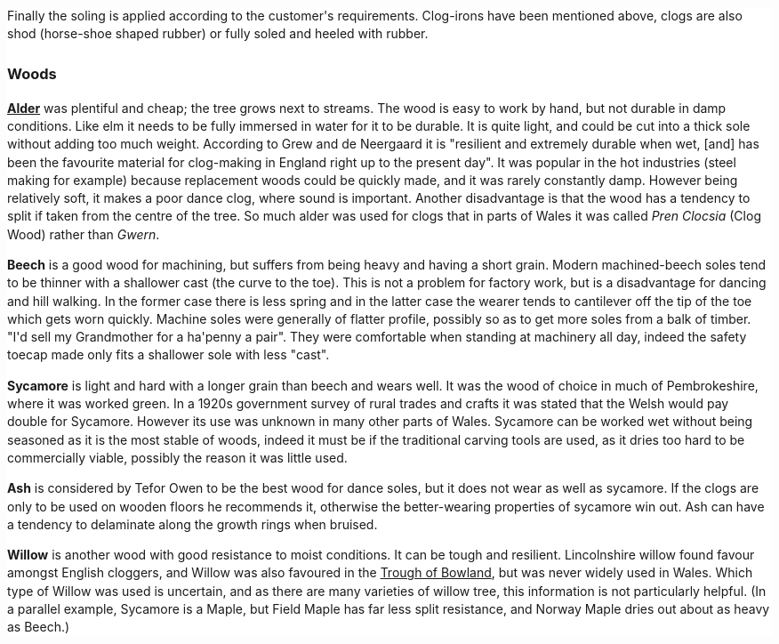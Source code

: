 Finally the soling is applied according to the customer's requirements.
Clog-irons have been mentioned above, clogs are also shod (horse-shoe
shaped rubber) or fully soled and heeled with rubber.

### Woods

**[Alder](Alder "wikilink")** was plentiful and cheap; the tree grows
next to streams. The wood is easy to work by hand, but not durable in
damp conditions. Like elm it needs to be fully immersed in water for it
to be durable. It is quite light, and could be cut into a thick sole
without adding too much weight. According to Grew and de Neergaard it is
"resilient and extremely durable when wet, \[and\] has been the
favourite material for clog-making in England right up to the present
day". It was popular in the hot industries (steel making for example)
because replacement woods could be quickly made, and it was rarely
constantly damp. However being relatively soft, it makes a poor dance
clog, where sound is important. Another disadvantage is that the wood
has a tendency to split if taken from the centre of the tree. So much
alder was used for clogs that in parts of Wales it was called *Pren
Clocsia* (Clog Wood) rather than *Gwern*.

**Beech** is a good wood for machining, but suffers from being heavy and
having a short grain. Modern machined-beech soles tend to be thinner
with a shallower cast (the curve to the toe). This is not a problem for
factory work, but is a disadvantage for dancing and hill walking. In the
former case there is less spring and in the latter case the wearer tends
to cantilever off the tip of the toe which gets worn quickly. Machine
soles were generally of flatter profile, possibly so as to get more
soles from a balk of timber. "I'd sell my Grandmother for a ha'penny a
pair". They were comfortable when standing at machinery all day, indeed
the safety toecap made only fits a shallower sole with less "cast".

**Sycamore** is light and hard with a longer grain than beech and wears
well. It was the wood of choice in much of Pembrokeshire, where it was
worked green. In a 1920s government survey of rural trades and crafts it
was stated that the Welsh would pay double for Sycamore. However its use
was unknown in many other parts of Wales. Sycamore can be worked wet
without being seasoned as it is the most stable of woods, indeed it must
be if the traditional carving tools are used, as it dries too hard to be
commercially viable, possibly the reason it was little used.

**Ash** is considered by Tefor Owen to be the best wood for dance soles,
but it does not wear as well as sycamore. If the clogs are only to be
used on wooden floors he recommends it, otherwise the better-wearing
properties of sycamore win out. Ash can have a tendency to delaminate
along the growth rings when bruised.

**Willow** is another wood with good resistance to moist conditions. It
can be tough and resilient. Lincolnshire willow found favour amongst
English cloggers, and Willow was also favoured in the [Trough of
Bowland](Trough_of_Bowland "wikilink"), but was never widely used in
Wales. Which type of Willow was used is uncertain, and as there are many
varieties of willow tree, this information is not particularly helpful.
(In a parallel example, Sycamore is a Maple, but Field Maple has far
less split resistance, and Norway Maple dries out about as heavy as
Beech.)
